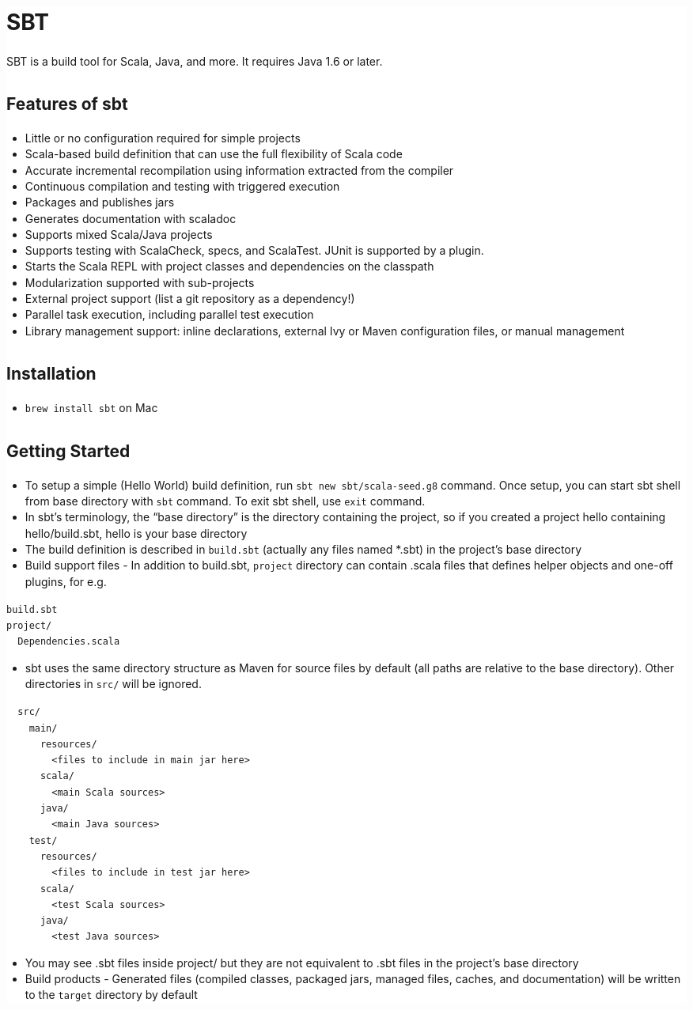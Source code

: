 # SBT
SBT is a build tool for Scala, Java, and more. It requires Java 1.6 or later.

## Features of sbt
* Little or no configuration required for simple projects
* Scala-based build definition that can use the full flexibility of Scala code
* Accurate incremental recompilation using information extracted from the compiler
* Continuous compilation and testing with triggered execution
* Packages and publishes jars
* Generates documentation with scaladoc
* Supports mixed Scala/Java projects
* Supports testing with ScalaCheck, specs, and ScalaTest. JUnit is supported by a plugin.
* Starts the Scala REPL with project classes and dependencies on the classpath
* Modularization supported with sub-projects
* External project support (list a git repository as a dependency!)
* Parallel task execution, including parallel test execution
* Library management support: inline declarations, external Ivy or Maven configuration files, or manual management

## Installation 
* `brew install sbt` on Mac

## Getting Started
* To setup a simple (Hello World) build definition, run `sbt new sbt/scala-seed.g8` command. Once setup, you can start sbt shell from base directory with `sbt` command. To exit sbt shell, use `exit` command. 
* In sbt’s terminology, the “base directory” is the directory containing the project, so if you created a project hello containing hello/build.sbt, hello is your base directory
* The build definition is described in `build.sbt` (actually any files named *.sbt) in the project’s base directory
* Build support files - In addition to build.sbt, `project` directory can contain .scala files that defines helper objects and one-off plugins, for e.g.
```
build.sbt
project/
  Dependencies.scala
```
* sbt uses the same directory structure as Maven for source files by default (all paths are relative to the base directory). Other directories in `src/` will be ignored.
```
  src/
    main/
      resources/
        <files to include in main jar here>
      scala/
        <main Scala sources>
      java/
        <main Java sources>
    test/
      resources/
        <files to include in test jar here>
      scala/
        <test Scala sources>
      java/
        <test Java sources>
```
* You may see .sbt files inside project/ but they are not equivalent to .sbt files in the project’s base directory
* Build products - Generated files (compiled classes, packaged jars, managed files, caches, and documentation) will be written to the `target` directory by default